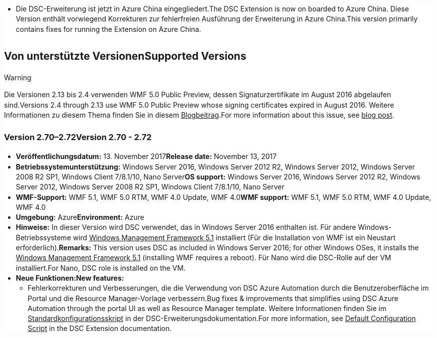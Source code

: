   - <span data-ttu-id="c3153-151">Die DSC-Erweiterung ist jetzt in Azure China eingegliedert.</span><span class="sxs-lookup"><span data-stu-id="c3153-151">The DSC Extension is now on boarded to Azure China.</span></span> <span data-ttu-id="c3153-152">Diese Version enthält vorwiegend Korrekturen zur fehlerfreien Ausführung der Erweiterung in Azure China.</span><span class="sxs-lookup"><span data-stu-id="c3153-152">This version primarily contains fixes for running the Extension on Azure China.</span></span>

## <a name="supported-versions"></a><span data-ttu-id="c3153-153">Von  unterstützte Versionen</span><span class="sxs-lookup"><span data-stu-id="c3153-153">Supported Versions</span></span>

> [!WARNING]
> <span data-ttu-id="c3153-154">Die Versionen 2.13 bis 2.4 verwenden WMF 5.0 Public Preview, dessen Signaturzertifikate im August 2016 abgelaufen sind.</span><span class="sxs-lookup"><span data-stu-id="c3153-154">Versions 2.4 through 2.13 use WMF 5.0 Public Preview whose signing certificates expired in August 2016.</span></span>  <span data-ttu-id="c3153-155">Weitere Informationen zu diesem Thema finden Sie in diesem [Blogbeitrag](https://blogs.msdn.microsoft.com/powershell/2016/05/24/azure-dsc-extension-versions-2-4-up-to-2-13-will-retire-in-august/).</span><span class="sxs-lookup"><span data-stu-id="c3153-155">For more information about this issue, see [blog post](https://blogs.msdn.microsoft.com/powershell/2016/05/24/azure-dsc-extension-versions-2-4-up-to-2-13-will-retire-in-august/).</span></span>

### <a name="version-270---272"></a><span data-ttu-id="c3153-156">Version 2.70–2.72</span><span class="sxs-lookup"><span data-stu-id="c3153-156">Version 2.70 - 2.72</span></span>

- <span data-ttu-id="c3153-157">**Veröffentlichungsdatum:** 13. November 2017</span><span class="sxs-lookup"><span data-stu-id="c3153-157">**Release date:** November 13, 2017</span></span>
- <span data-ttu-id="c3153-158">**Betriebssystemunterstützung:** Windows Server 2016, Windows Server 2012 R2, Windows Server 2012, Windows Server 2008 R2 SP1, Windows Client 7/8.1/10, Nano Server</span><span class="sxs-lookup"><span data-stu-id="c3153-158">**OS support:** Windows Server 2016, Windows Server 2012 R2, Windows Server 2012, Windows Server 2008 R2 SP1, Windows Client 7/8.1/10, Nano Server</span></span>
- <span data-ttu-id="c3153-159">**WMF-Support:** WMF 5.1, WMF 5.0 RTM, WMF 4.0 Update, WMF 4.0</span><span class="sxs-lookup"><span data-stu-id="c3153-159">**WMF support:** WMF 5.1, WMF 5.0 RTM, WMF 4.0 Update, WMF 4.0</span></span>
- <span data-ttu-id="c3153-160">**Umgebung:** Azure</span><span class="sxs-lookup"><span data-stu-id="c3153-160">**Environment:** Azure</span></span>
- <span data-ttu-id="c3153-161">**Hinweise:** In dieser Version wird DSC verwendet, das in Windows Server 2016 enthalten ist. Für andere Windows-Betriebssysteme wird [Windows Management Framework 5.1](https://blogs.msdn.microsoft.com/powershell/2016/12/06/wmf-5-1-releasing-january-2017/) installiert (Für die Installation von WMF ist ein Neustart erforderlich).</span><span class="sxs-lookup"><span data-stu-id="c3153-161">**Remarks:** This version uses DSC as included in Windows Server 2016; for other Windows OSes, it installs the [Windows Management Framework 5.1](https://blogs.msdn.microsoft.com/powershell/2016/12/06/wmf-5-1-releasing-january-2017/) (installing WMF requires a reboot).</span></span> <span data-ttu-id="c3153-162">Für Nano wird die DSC-Rolle auf der VM installiert.</span><span class="sxs-lookup"><span data-stu-id="c3153-162">For Nano, DSC role is installed on the VM.</span></span>
- <span data-ttu-id="c3153-163">**Neue Funktionen:**</span><span class="sxs-lookup"><span data-stu-id="c3153-163">**New features:**</span></span>
  - <span data-ttu-id="c3153-164">Fehlerkorrekturen und Verbesserungen, die die Verwendung von DSC Azure Automation durch die Benutzeroberfläche im Portal und die Resource Manager-Vorlage verbessern.</span><span class="sxs-lookup"><span data-stu-id="c3153-164">Bug fixes & improvements that simplifies using DSC Azure Automation through the portal UI as well as Resource Manager template.</span></span>  <span data-ttu-id="c3153-165">Weitere Informationen finden Sie im [Standardkonfigurationsskript](https://docs.microsoft.com/en-us/azure/virtual-machines/windows/extensions-dsc-overview#default-configuration-script) in der DSC-Erweiterungsdokumentation.</span><span class="sxs-lookup"><span data-stu-id="c3153-165">For more information, see [Default Configuration Script](https://docs.microsoft.com/en-us/azure/virtual-machines/windows/extensions-dsc-overview#default-configuration-script) in the DSC Extension documentation.</span></span>
